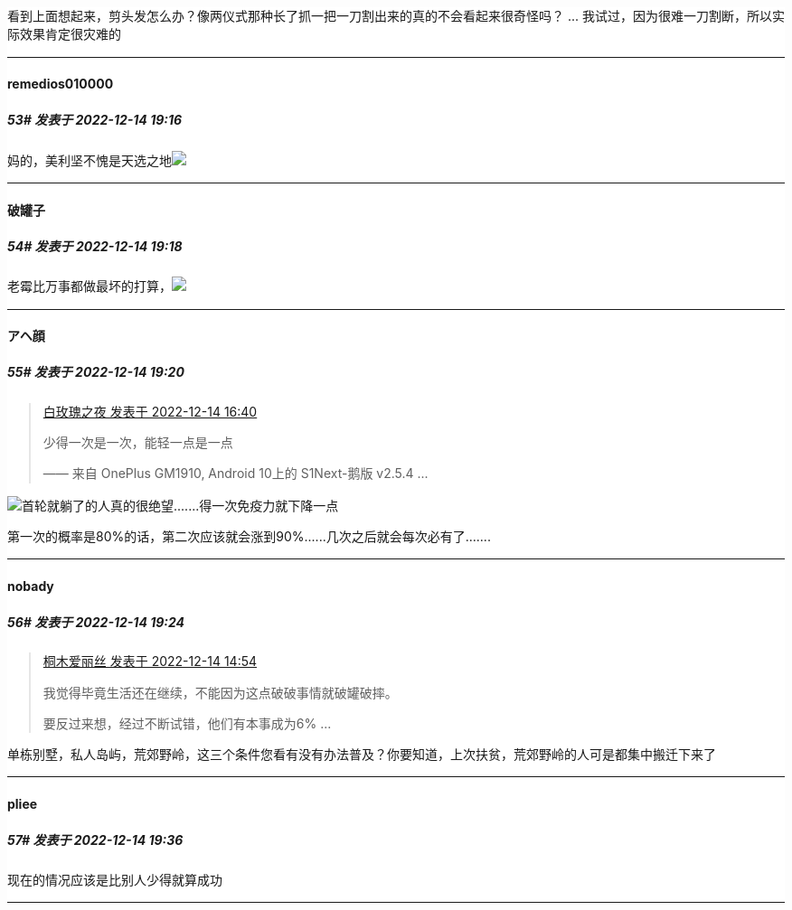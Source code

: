 看到上面想起来，剪头发怎么办？像两仪式那种长了抓一把一刀割出来的真的不会看起来很奇怪吗？ ...</blockquote>
我试过，因为很难一刀割断，所以实际效果肯定很灾难的

*****

####  remedios010000  
##### 53#       发表于 2022-12-14 19:16

妈的，美利坚不愧是天选之地<img src="https://static.saraba1st.com/image/smiley/face2017/086.png" referrerpolicy="no-referrer">

*****

####  破罐子  
##### 54#       发表于 2022-12-14 19:18

老霉比万事都做最坏的打算，<img src="https://static.saraba1st.com/image/smiley/face2017/068.png" referrerpolicy="no-referrer">

*****

####  アヘ顔  
##### 55#       发表于 2022-12-14 19:20

<blockquote><a href="httphttps://bbs.saraba1st.com/2b/forum.php?mod=redirect&amp;goto=findpost&amp;pid=58938311&amp;ptid=2109882" target="_blank">白玫瑰之夜 发表于 2022-12-14 16:40</a>

少得一次是一次，能轻一点是一点

—— 来自 OnePlus GM1910, Android 10上的 S1Next-鹅版 v2.5.4 ...</blockquote>
<img src="https://static.saraba1st.com/image/smiley/face2017/002.png" referrerpolicy="no-referrer">首轮就躺了的人真的很绝望.......得一次免疫力就下降一点

第一次的概率是80%的话，第二次应该就会涨到90%......几次之后就会每次必有了.......

*****

####  nobady  
##### 56#       发表于 2022-12-14 19:24

<blockquote><a href="httphttps://bbs.saraba1st.com/2b/forum.php?mod=redirect&amp;goto=findpost&amp;pid=58936576&amp;ptid=2109882" target="_blank">桐木爱丽丝 发表于 2022-12-14 14:54</a>

我觉得毕竟生活还在继续，不能因为这点破破事情就破罐破摔。

要反过来想，经过不断试错，他们有本事成为6% ...</blockquote>
单栋别墅，私人岛屿，荒郊野岭，这三个条件您看有没有办法普及？你要知道，上次扶贫，荒郊野岭的人可是都集中搬迁下来了

*****

####  pliee  
##### 57#       发表于 2022-12-14 19:36

现在的情况应该是比别人少得就算成功

*****
